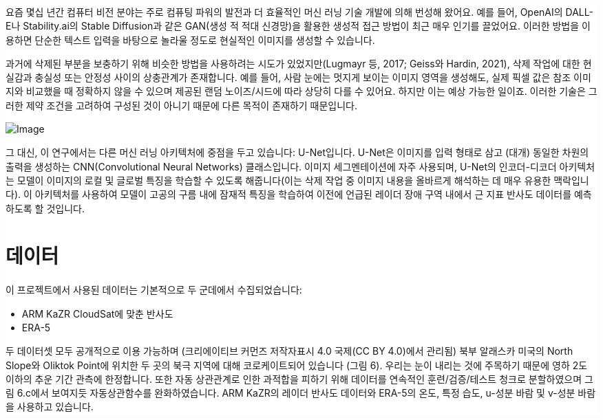 <script>
     (adsbygoogle = window.adsbygoogle || []).push({});
</script>

요즘 몇십 년간 컴퓨터 비전 분야는 주로 컴퓨팅 파워의 발전과 더 효율적인 머신 러닝 기술 개발에 의해 번성해 왔어요. 예를 들어, OpenAI의 DALL-E나 Stability.ai의 Stable Diffusion과 같은 GAN(생성 적 적대 신경망)을 활용한 생성적 접근 방법이 최근 매우 인기를 끌었어요. 이러한 방법을 이용하면 단순한 텍스트 입력을 바탕으로 놀라울 정도로 현실적인 이미지를 생성할 수 있습니다.

과거에 삭제된 부분을 보충하기 위해 비슷한 방법을 사용하려는 시도가 있었지만(Lugmayr 등, 2017; Geiss와 Hardin, 2021), 삭제 작업에 대한 현실감과 충실성 또는 안정성 사이의 상충관계가 존재합니다. 예를 들어, 사람 눈에는 멋지게 보이는 이미지 영역을 생성해도, 실제 픽셀 값은 참조 이미지와 비교했을 때 정확하지 않을 수 있으며 제공된 랜덤 노이즈/시드에 따라 상당히 다를 수 있어요. 하지만 이는 예상 가능한 일이죠. 이러한 기술은 그러한 제약 조건을 고려하여 구성된 것이 아니기 때문에 다른 목적이 존재하기 때문입니다.

![Image](/assets/img/2024-07-09-BeyondtheBlindZone_4.png)

그 대신, 이 연구에서는 다른 머신 러닝 아키텍처에 중점을 두고 있습니다: U-Net입니다. U-Net은 이미지를 입력 형태로 삼고 (대개) 동일한 차원의 출력을 생성하는 CNN(Convolutional Neural Networks) 클래스입니다. 이미지 세그멘테이션에 자주 사용되며, U-Net의 인코더-디코더 아키텍처는 모델이 이미지의 로컬 및 글로벌 특징을 학습할 수 있도록 해줍니다(이는 삭제 작업 중 이미지 내용을 올바르게 해석하는 데 매우 유용한 맥락입니다). 이 아키텍처를 사용하여 모델이 고공의 구름 내에 잠재적 특징을 학습하여 이전에 언급된 레이더 장애 구역 내에서 근 지표 반사도 데이터를 예측하도록 할 것입니다.



<ins class="adsbygoogle"
     style="display:block"
     data-ad-client="ca-pub-4877378276818686"
     data-ad-slot="1107185301"
     data-ad-format="auto"
     data-full-width-responsive="true"></ins>

<script>
     (adsbygoogle = window.adsbygoogle || []).push({});
</script>

# 데이터

이 프로젝트에서 사용된 데이터는 기본적으로 두 군데에서 수집되었습니다:

- ARM KaZR CloudSat에 맞춘 반사도
- ERA-5

두 데이터셋 모두 공개적으로 이용 가능하며 (크리에이티브 커먼즈 저작자표시 4.0 국제(CC BY 4.0)에서 관리됨) 북부 알래스카 미국의 North Slope와 Oliktok Point에 위치한 두 곳의 북극 지역에 대해 코로케이트되어 있습니다 (그림 6). 우리는 눈이 내리는 것에 주목하기 때문에 영하 2도 이하의 추운 기간 관측에 한정합니다. 또한 자동 상관관계로 인한 과적합을 피하기 위해 데이터를 연속적인 훈련/검증/테스트 청크로 분할하였으며 그림 6.c에서 보여지듯 자동상관함수를 완화하였습니다. ARM KaZR의 레이더 반사도 데이터와 ERA-5의 온도, 특정 습도, u-성분 바람 및 v-성분 바람을 사용하고 있습니다.



<ins class="adsbygoogle"
     style="display:block"
     data-ad-client="ca-pub-4877378276818686"
     data-ad-slot="1107185301"
     data-ad-format="auto"
     data-full-width-responsive="true"></ins>

<script>
     (adsbygoogle = window.adsbygoogle || []).push({});
</script>
